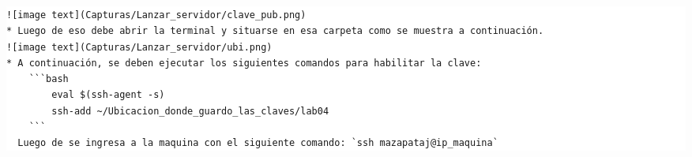     ![image text](Capturas/Lanzar_servidor/clave_pub.png)  
    * Luego de eso debe abrir la terminal y situarse en esa carpeta como se muestra a continuación.  
    ![image text](Capturas/Lanzar_servidor/ubi.png)  
    * A continuación, se deben ejecutar los siguientes comandos para habilitar la clave:  
        ```bash  
            eval $(ssh-agent -s)  
            ssh-add ~/Ubicacion_donde_guardo_las_claves/lab04
        ```  
      Luego de se ingresa a la maquina con el siguiente comando: `ssh mazapataj@ip_maquina`  
    